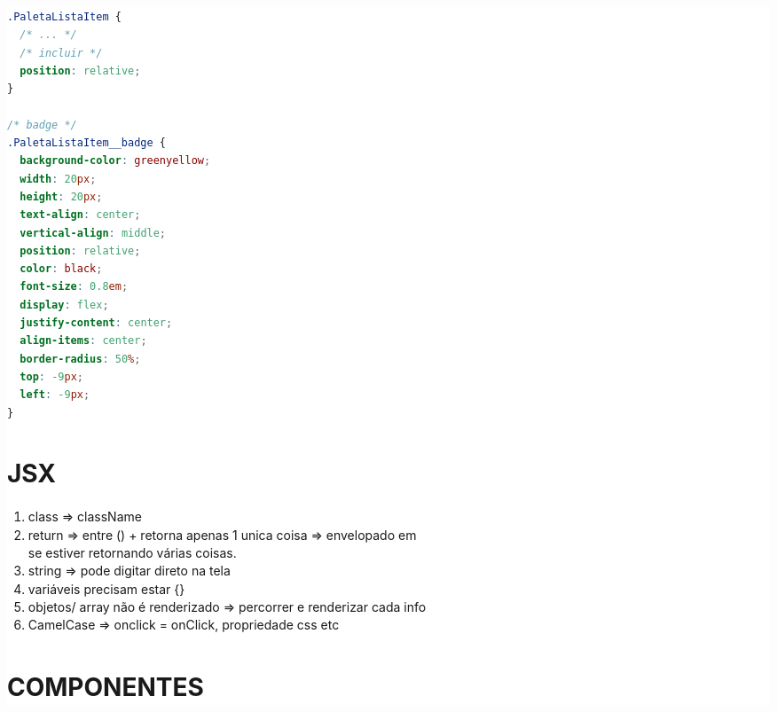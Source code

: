 ```css
.PaletaListaItem {
  /* ... */
  /* incluir */
  position: relative;
}

/* badge */
.PaletaListaItem__badge {
  background-color: greenyellow;
  width: 20px;
  height: 20px;
  text-align: center;
  vertical-align: middle;
  position: relative;
  color: black;
  font-size: 0.8em;
  display: flex;
  justify-content: center;
  align-items: center;
  border-radius: 50%;
  top: -9px;
  left: -9px;
}
```

```js

```

```css

```

```js

```

```css

```

# JSX

1. class => className
2. return => entre () + retorna apenas 1 unica coisa => envelopado em <div></div> se estiver retornando várias coisas.
3. string => pode digitar direto na tela
4. variáveis precisam estar {}
5. objetos/ array não é renderizado => percorrer e renderizar cada info
6. CamelCase => onclick = onClick, propriedade css etc

# COMPONENTES
